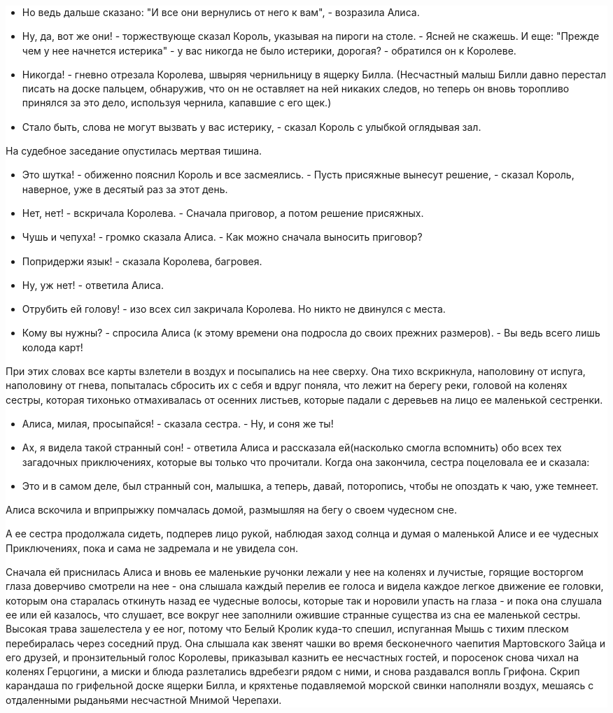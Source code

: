 - Но ведь дальше сказано: "И все они вернулись от него к вам", - возразила Алиса.
    
- Ну, да, вот же они! - торжествующе сказал Король, указывая на пироги на столе. - Ясней не скажешь. И еще: "Прежде чем у нее начнется истерика" - у вас никогда не было истерики, дорогая? - обратился он к Королеве.
    
- Никогда! - гневно отрезала Королева, швыряя чернильницу в ящерку Билла. (Несчастный малыш Билли давно перестал писать на доске пальцем, обнаружив, что он не оставляет на ней никаких следов, но теперь он вновь торопливо принялся за это дело, используя чернила, капавшие с его щек.)
    
- Стало быть, слова не могут вызвать у вас истерику, - сказал Король с улыбкой оглядывая зал.
    

На судебное заседание опустилась мертвая тишина.

- Это шутка! - обиженно пояснил Король и все засмеялись. - Пусть присяжные вынесут решение, - сказал Король, наверное, уже в десятый раз за этот день.
    
- Нет, нет! - вскричала Королева. - Сначала приговор, а потом решение присяжных.
    
- Чушь и чепуха! - громко сказала Алиса. - Как можно сначала выносить приговор?
    
- Попридержи язык! - сказала Королева, багровея.
    
- Ну, уж нет! - ответила Алиса.
    
- Отрубить ей голову! - изо всех сил закричала Королева. Но никто не двинулся с места.
    
- Кому вы нужны? - спросила Алиса (к этому времени она подросла до своих прежних размеров). - Вы ведь всего лишь колода карт!
    

При этих словах все карты взлетели в воздух и посыпались на нее сверху. Она тихо вскрикнула, наполовину от испуга, наполовину от гнева, попыталась сбросить их с себя и вдруг поняла, что лежит на берегу реки, головой на коленях сестры, которая тихонько отмахивалась от осенних листьев, которые падали с деревьев на лицо ее маленькой сестренки.

- Алиса, милая, просыпайся! - сказала сестра. - Ну, и соня же ты!
    
- Ах, я видела такой странный сон! - ответила Алиса и рассказала ей(насколько смогла вспомнить) обо всех тех загадочных приключениях, которые вы только что прочитали. Когда она закончила, сестра поцеловала ее и сказала:
    
- Это и в самом деле, был странный сон, малышка, а теперь, давай, поторопись, чтобы не опоздать к чаю, уже темнеет.
    

Алиса вскочила и вприпрыжку помчалась домой, размышляя на бегу о своем чудесном сне.

А ее сестра продолжала сидеть, подперев лицо рукой, наблюдая заход солнца и думая о маленькой Алисе и ее чудесных Приключениях, пока и сама не задремала и не увидела сон.

Сначала ей приснилась Алиса и вновь ее маленькие ручонки лежали у нее на коленях и лучистые, горящие восторгом глаза доверчиво смотрели на нее - она слышала каждый перелив ее голоса и видела каждое легкое движение ее головки, которым она старалась откинуть назад ее чудесные волосы, которые так и норовили упасть на глаза - и пока она слушала ее или ей казалось, что слушает, все вокруг нее заполнили ожившие странные существа из сна ее маленькой сестры. Высокая трава зашелестела у ее ног, потому что Белый Кролик куда-то спешил, испуганная Мышь с тихим плеском перебиралась через соседний пруд. Она слышала как звенят чашки во время бесконечного чаепития Мартовского Зайца и его друзей, и пронзительный голос Королевы, приказывал казнить ее несчастных гостей, и поросенок снова чихал на коленях Герцогини, а миски и блюда разлетались вдребезги рядом с ними, и снова раздавался вопль Грифона. Скрип карандаша по грифельной доске ящерки Билла, и кряхтенье подавляемой морской свинки наполняли воздух, мешаясь с отдаленными рыданьями несчастной Мнимой Черепахи.
